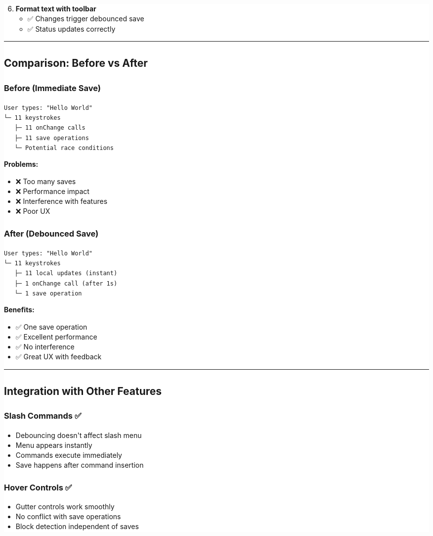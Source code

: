 6. **Format text with toolbar**
   - ✅ Changes trigger debounced save
   - ✅ Status updates correctly

---

## Comparison: Before vs After

### Before (Immediate Save)

```
User types: "Hello World"
└─ 11 keystrokes
   ├─ 11 onChange calls
   ├─ 11 save operations
   └─ Potential race conditions
```

**Problems:**
- ❌ Too many saves
- ❌ Performance impact
- ❌ Interference with features
- ❌ Poor UX

### After (Debounced Save)

```
User types: "Hello World"
└─ 11 keystrokes
   ├─ 11 local updates (instant)
   ├─ 1 onChange call (after 1s)
   └─ 1 save operation
```

**Benefits:**
- ✅ One save operation
- ✅ Excellent performance
- ✅ No interference
- ✅ Great UX with feedback

---

## Integration with Other Features

### Slash Commands ✅
- Debouncing doesn't affect slash menu
- Menu appears instantly
- Commands execute immediately
- Save happens after command insertion

### Hover Controls ✅
- Gutter controls work smoothly
- No conflict with save operations
- Block detection independent of saves
